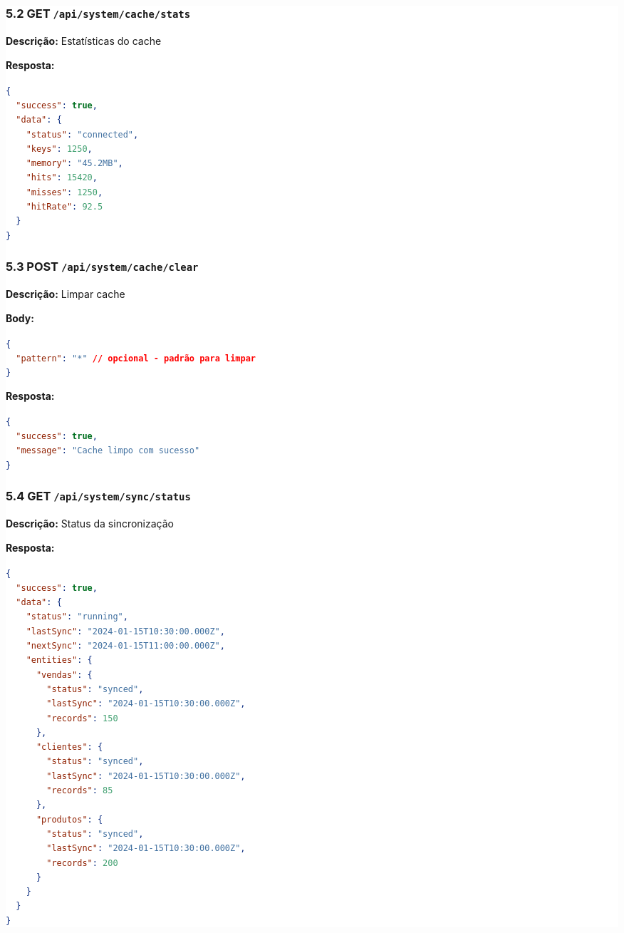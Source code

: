 ### 5.2 GET `/api/system/cache/stats`
**Descrição:** Estatísticas do cache

**Resposta:**
```json
{
  "success": true,
  "data": {
    "status": "connected",
    "keys": 1250,
    "memory": "45.2MB",
    "hits": 15420,
    "misses": 1250,
    "hitRate": 92.5
  }
}
```

### 5.3 POST `/api/system/cache/clear`
**Descrição:** Limpar cache

**Body:**
```json
{
  "pattern": "*" // opcional - padrão para limpar
}
```

**Resposta:**
```json
{
  "success": true,
  "message": "Cache limpo com sucesso"
}
```

### 5.4 GET `/api/system/sync/status`
**Descrição:** Status da sincronização

**Resposta:**
```json
{
  "success": true,
  "data": {
    "status": "running",
    "lastSync": "2024-01-15T10:30:00.000Z",
    "nextSync": "2024-01-15T11:00:00.000Z",
    "entities": {
      "vendas": {
        "status": "synced",
        "lastSync": "2024-01-15T10:30:00.000Z",
        "records": 150
      },
      "clientes": {
        "status": "synced",
        "lastSync": "2024-01-15T10:30:00.000Z",
        "records": 85
      },
      "produtos": {
        "status": "synced",
        "lastSync": "2024-01-15T10:30:00.000Z",
        "records": 200
      }
    }
  }
}
```